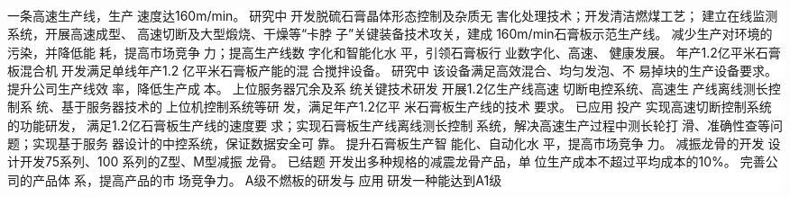 一条高速生产线，生产
速度达160m/min。
研究中
开发脱硫石膏晶体形态控制及杂质无
害化处理技术；开发清洁燃煤工艺；
建立在线监测系统，开展高速成型、
高速切断及大型煅烧、干燥等“卡脖
子”关键装备技术攻关，建成
160m/min石膏板示范生产线。
减少生产对环境的
污染，并降低能
耗，提高市场竞争
力；提高生产线数
字化和智能化水
平，引领石膏板行
业数字化、高速、
健康发展。
年产1.2亿平米石膏
板混合机
开发满足单线年产1.2
亿平米石膏板产能的混
合搅拌设备。
研究中
该设备满足高效混合、均匀发泡、不
易掉块的生产设备要求。
提升公司生产线效
率，降低生产成
本。
上位服务器冗余及系
统关键技术研发
开展1.2亿生产线高速
切断电控系统、高速生
产线离线测长控制系
统、基于服务器技术的
上位机控制系统等研
发，满足年产1.2亿平
米石膏板生产线的技术
要求。
已应用
投产
实现高速切断控制系统的功能研发，
满足1.2亿石膏板生产线的速度要
求；实现石膏板生产线离线测长控制
系统，解决高速生产过程中测长轮打
滑、准确性查等问题；实现基于服务
器设计的中控系统，保证数据安全可
靠。
提升石膏板生产智
能化、自动化水
平，提高市场竞争
力。
减振龙骨的开发
设计开发75系列、100
系列的Z型、M型减振
龙骨。
已结题
开发出多种规格的减震龙骨产品，单
位生产成本不超过平均成本的10%。
完善公司的产品体
系，提高产品的市
场竞争力。
A级不燃板的研发与
应用
研发一种能达到A1级